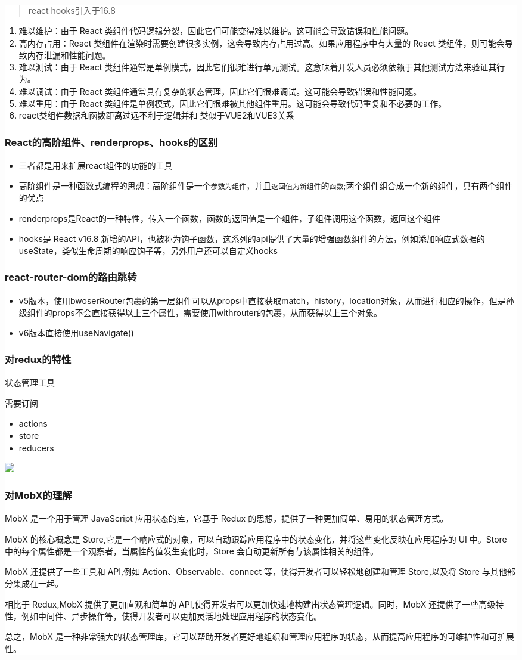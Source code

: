 >  react hooks引入于16.8

1. 难以维护：由于 React 类组件代码逻辑分裂，因此它们可能变得难以维护。这可能会导致错误和性能问题。
2. 高内存占用：React 类组件在渲染时需要创建很多实例，这会导致内存占用过高。如果应用程序中有大量的 React 类组件，则可能会导致内存泄漏和性能问题。
3. 难以测试：由于 React 类组件通常是单例模式，因此它们很难进行单元测试。这意味着开发人员必须依赖于其他测试方法来验证其行为。
4. 难以调试：由于 React 类组件通常具有复杂的状态管理，因此它们很难调试。这可能会导致错误和性能问题。
5. 难以重用：由于 React 类组件是单例模式，因此它们很难被其他组件重用。这可能会导致代码重复和不必要的工作。
6. react类组件数据和函数距离过远不利于逻辑并和 类似于VUE2和VUE3关系



### React的高阶组件、renderprops、hooks的区别

- 三者都是用来扩展react组件的功能的工具

- 高阶组件是一种函数式编程的思想：高阶组件是一个`参数为组件`，并且`返回值为新组件`的`函数`;两个组件组合成一个新的组件，具有两个组件的优点
- renderprops是React的一种特性，传入一个函数，函数的返回值是一个组件，子组件调用这个函数，返回这个组件
- hooks是 React v16.8 新增的API，也被称为钩子函数，这系列的api提供了大量的增强函数组件的方法，例如添加响应式数据的useState，类似生命周期的响应钩子等，另外用户还可以自定义hooks



### react-router-dom的路由跳转

- v5版本，使用bwoserRouter包裹的第一层组件可以从props中直接获取match，history，location对象，从而进行相应的操作，但是孙级组件的props不会直接获得以上三个属性，需要使用withrouter的包裹，从而获得以上三个对象。

- v6版本直接使用useNavigate()



### 对redux的特性

状态管理工具

需要订阅

- actions
- store
- reducers

![](http://rvt7oeuw4.hn-bkt.clouddn.com/blog/watermark,image_d2F0ZXIvYmFpa2U5Mg==,g_7,xp_5,yp_5.jpeg)



### 对MobX的理解

MobX 是一个用于管理 JavaScript 应用状态的库，它基于 Redux 的思想，提供了一种更加简单、易用的状态管理方式。

MobX 的核心概念是 Store,它是一个响应式的对象，可以自动跟踪应用程序中的状态变化，并将这些变化反映在应用程序的 UI 中。Store 中的每个属性都是一个观察者，当属性的值发生变化时，Store 会自动更新所有与该属性相关的组件。

MobX 还提供了一些工具和 API,例如 Action、Observable、connect 等，使得开发者可以轻松地创建和管理 Store,以及将 Store 与其他部分集成在一起。

相比于 Redux,MobX 提供了更加直观和简单的 API,使得开发者可以更加快速地构建出状态管理逻辑。同时，MobX 还提供了一些高级特性，例如中间件、异步操作等，使得开发者可以更加灵活地处理应用程序的状态变化。

总之，MobX 是一种非常强大的状态管理库，它可以帮助开发者更好地组织和管理应用程序的状态，从而提高应用程序的可维护性和可扩展性。

